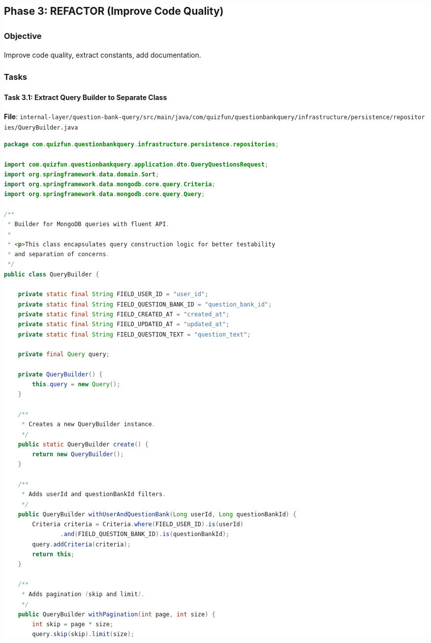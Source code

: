 
## Phase 3: REFACTOR (Improve Code Quality)

### Objective
Improve code quality, extract constants, add documentation.

### Tasks

#### Task 3.1: Extract Query Builder to Separate Class

**File**: `internal-layer/question-bank-query/src/main/java/com/quizfun/questionbankquery/infrastructure/persistence/repositories/QueryBuilder.java`

```java
package com.quizfun.questionbankquery.infrastructure.persistence.repositories;

import com.quizfun.questionbankquery.application.dto.QueryQuestionsRequest;
import org.springframework.data.domain.Sort;
import org.springframework.data.mongodb.core.query.Criteria;
import org.springframework.data.mongodb.core.query.Query;

/**
 * Builder for MongoDB queries with fluent API.
 *
 * <p>This class encapsulates query construction logic for better testability
 * and separation of concerns.
 */
public class QueryBuilder {

    private static final String FIELD_USER_ID = "user_id";
    private static final String FIELD_QUESTION_BANK_ID = "question_bank_id";
    private static final String FIELD_CREATED_AT = "created_at";
    private static final String FIELD_UPDATED_AT = "updated_at";
    private static final String FIELD_QUESTION_TEXT = "question_text";

    private final Query query;

    private QueryBuilder() {
        this.query = new Query();
    }

    /**
     * Creates a new QueryBuilder instance.
     */
    public static QueryBuilder create() {
        return new QueryBuilder();
    }

    /**
     * Adds userId and questionBankId filters.
     */
    public QueryBuilder withUserAndQuestionBank(Long userId, Long questionBankId) {
        Criteria criteria = Criteria.where(FIELD_USER_ID).is(userId)
                .and(FIELD_QUESTION_BANK_ID).is(questionBankId);
        query.addCriteria(criteria);
        return this;
    }

    /**
     * Adds pagination (skip and limit).
     */
    public QueryBuilder withPagination(int page, int size) {
        int skip = page * size;
        query.skip(skip).limit(size);
```